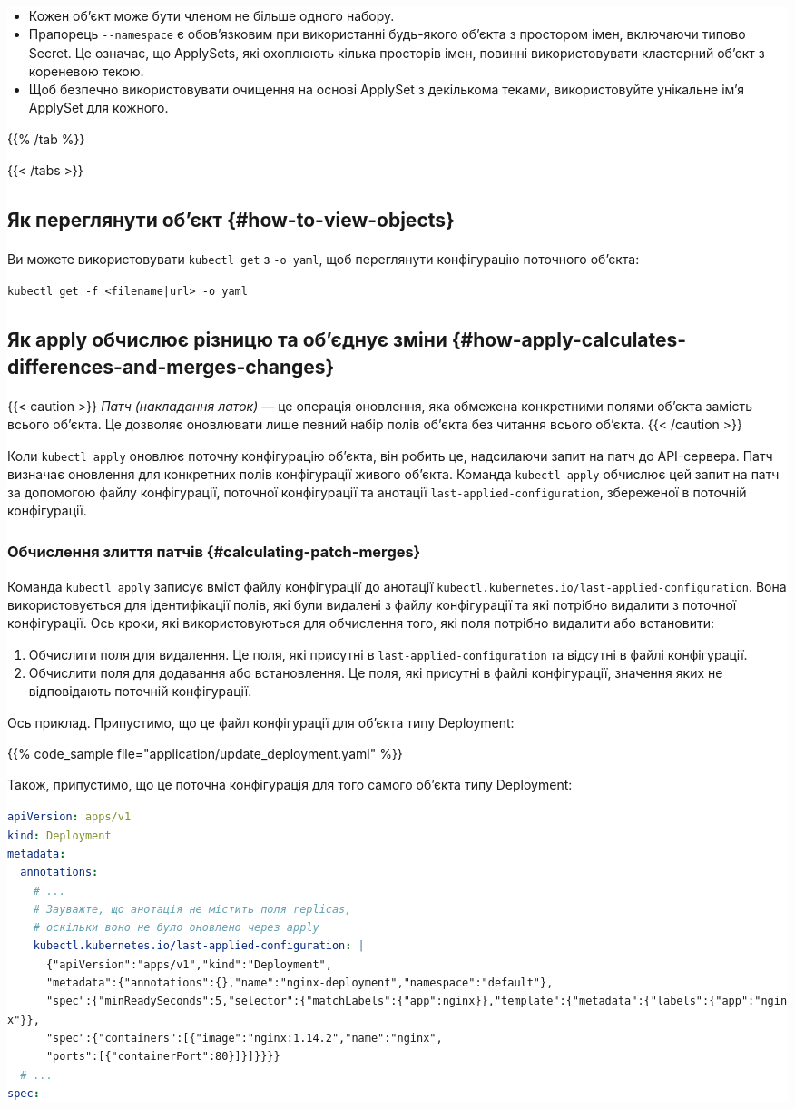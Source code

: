 * Кожен обʼєкт може бути членом не більше одного набору.
* Прапорець `--namespace` є обовʼязковим при використанні будь-якого обʼєкта з простором імен, включаючи типово Secret. Це означає, що ApplySets, які охоплюють кілька просторів імен, повинні використовувати кластерний обʼєкт з кореневою текою.
* Щоб безпечно використовувати очищення на основі ApplySet з декількома теками, використовуйте унікальне імʼя ApplySet для кожного.

{{% /tab %}}

{{< /tabs >}}

## Як переглянути обʼєкт {#how-to-view-objects}

Ви можете використовувати `kubectl get` з `-o yaml`, щоб переглянути конфігурацію поточного обʼєкта:

```shell
kubectl get -f <filename|url> -o yaml
```

## Як apply обчислює різницю та обʼєднує зміни {#how-apply-calculates-differences-and-merges-changes}

{{< caution >}}
*Патч (накладання латок)* — це операція оновлення, яка обмежена конкретними полями обʼєкта замість всього обʼєкта. Це дозволяє оновлювати лише певний набір полів обʼєкта без читання всього обʼєкта.
{{< /caution >}}

Коли `kubectl apply` оновлює поточну конфігурацію обʼєкта, він робить це, надсилаючи запит на патч до API-сервера. Патч визначає оновлення для конкретних полів конфігурації живого обʼєкта. Команда `kubectl apply` обчислює цей запит на патч за допомогою файлу конфігурації, поточної конфігурації та анотації `last-applied-configuration`, збереженої в поточній конфігурації.

### Обчислення злиття патчів {#calculating-patch-merges}

Команда `kubectl apply` записує вміст файлу конфігурації до анотації `kubectl.kubernetes.io/last-applied-configuration`. Вона використовується для ідентифікації полів, які були видалені з файлу конфігурації та які потрібно видалити з поточної конфігурації. Ось кроки, які використовуються для обчислення того, які поля потрібно видалити або встановити:

1. Обчислити поля для видалення. Це поля, які присутні в `last-applied-configuration` та відсутні в файлі конфігурації.
2. Обчислити поля для додавання або встановлення. Це поля, які присутні в файлі конфігурації, значення яких не відповідають поточній конфігурації.

Ось приклад. Припустимо, що це файл конфігурації для обʼєкта типу Deployment:

{{% code_sample file="application/update_deployment.yaml" %}}

Також, припустимо, що це поточна конфігурація для того самого обʼєкта типу Deployment:

```yaml
apiVersion: apps/v1
kind: Deployment
metadata:
  annotations:
    # ...
    # Зауважте, що анотація не містить поля replicas,
    # оскільки воно не було оновлено через apply
    kubectl.kubernetes.io/last-applied-configuration: |
      {"apiVersion":"apps/v1","kind":"Deployment",
      "metadata":{"annotations":{},"name":"nginx-deployment","namespace":"default"},
      "spec":{"minReadySeconds":5,"selector":{"matchLabels":{"app":nginx}},"template":{"metadata":{"labels":{"app":"nginx"}},
      "spec":{"containers":[{"image":"nginx:1.14.2","name":"nginx",
      "ports":[{"containerPort":80}]}]}}}}
  # ...
spec:
```